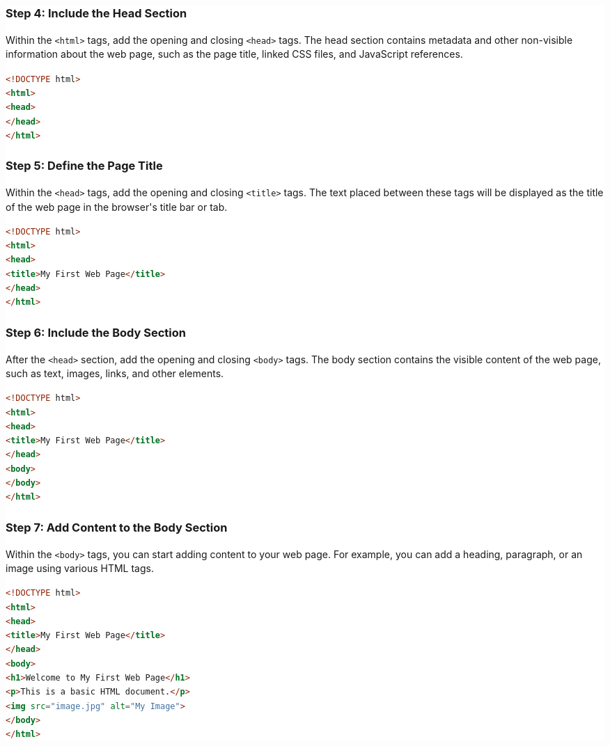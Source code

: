 ### Step 4: Include the Head Section
Within the `<html>` tags, add the opening and closing `<head>` tags. The head section contains metadata and other non-visible information about the web page, such as the page title, linked CSS files, and JavaScript references.

```html
<!DOCTYPE html>
<html>
<head>
</head>
</html>
```

### Step 5: Define the Page Title
Within the `<head>` tags, add the opening and closing `<title>` tags. The text placed between these tags will be displayed as the title of the web page in the browser's title bar or tab.

```html
<!DOCTYPE html>
<html>
<head>
<title>My First Web Page</title>
</head>
</html>
```

### Step 6: Include the Body Section
After the `<head>` section, add the opening and closing `<body>` tags. The body section contains the visible content of the web page, such as text, images, links, and other elements.

```html
<!DOCTYPE html>
<html>
<head>
<title>My First Web Page</title>
</head>
<body>
</body>
</html>
```

### Step 7: Add Content to the Body Section
Within the `<body>` tags, you can start adding content to your web page. For example, you can add a heading, paragraph, or an image using various HTML tags.

```html
<!DOCTYPE html>
<html>
<head>
<title>My First Web Page</title>
</head>
<body>
<h1>Welcome to My First Web Page</h1>
<p>This is a basic HTML document.</p>
<img src="image.jpg" alt="My Image">
</body>
</html>
```
